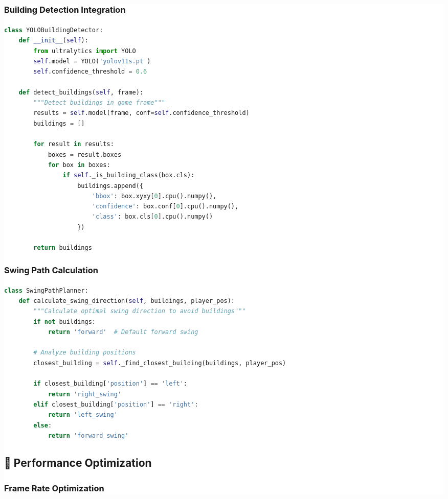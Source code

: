 ### **Building Detection Integration**

```python
class YOLOBuildingDetector:
    def __init__(self):
        from ultralytics import YOLO
        self.model = YOLO('yolov11s.pt')
        self.confidence_threshold = 0.6

    def detect_buildings(self, frame):
        """Detect buildings in game frame"""
        results = self.model(frame, conf=self.confidence_threshold)
        buildings = []

        for result in results:
            boxes = result.boxes
            for box in boxes:
                if self._is_building_class(box.cls):
                    buildings.append({
                        'bbox': box.xyxy[0].cpu().numpy(),
                        'confidence': box.conf[0].cpu().numpy(),
                        'class': box.cls[0].cpu().numpy()
                    })

        return buildings
```

### **Swing Path Calculation**

```python
class SwingPathPlanner:
    def calculate_swing_direction(self, buildings, player_pos):
        """Calculate optimal swing direction to avoid buildings"""
        if not buildings:
            return 'forward'  # Default forward swing

        # Analyze building positions
        closest_building = self._find_closest_building(buildings, player_pos)

        if closest_building['position'] == 'left':
            return 'right_swing'
        elif closest_building['position'] == 'right':
            return 'left_swing'
        else:
            return 'forward_swing'
```

## 🎯 Performance Optimization

### **Frame Rate Optimization**
